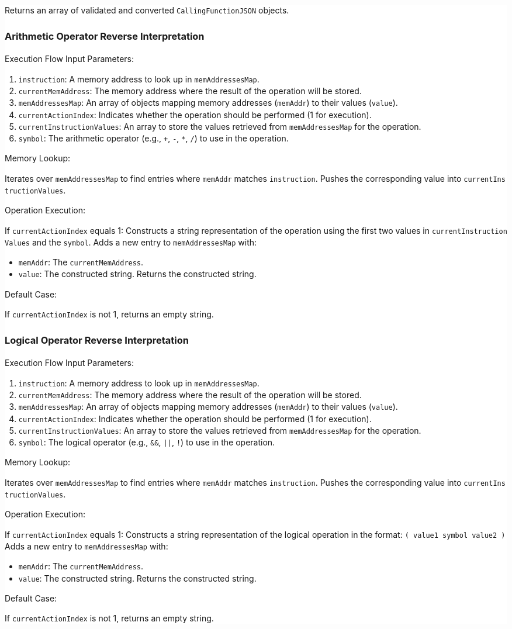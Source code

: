 Returns an array of validated and converted `CallingFunctionJSON` objects.

### Arithmetic Operator Reverse Interpretation 
Execution Flow
Input Parameters:

1. `instruction`: A memory address to look up in `memAddressesMap`.
2. `currentMemAddress`: The memory address where the result of the operation will be stored.
3. `memAddressesMap`: An array of objects mapping memory addresses (`memAddr`) to their values (`value`).
4. `currentActionIndex`: Indicates whether the operation should be performed (1 for execution).
5. `currentInstructionValues`: An array to store the values retrieved from `memAddressesMap` for the operation.
6. `symbol`: The arithmetic operator (e.g., `+`, `-`, `*`, `/`) to use in the operation.

Memory Lookup:

Iterates over `memAddressesMap` to find entries where `memAddr` matches `instruction`.
Pushes the corresponding value into `currentInstructionValues`.

Operation Execution:

If `currentActionIndex` equals 1:
Constructs a string representation of the operation using the first two values in `currentInstructionValues` and the `symbol`.
Adds a new entry to `memAddressesMap` with:
- `memAddr`: The `currentMemAddress`.
- `value`: The constructed string.
Returns the constructed string.

Default Case:

If `currentActionIndex` is not 1, returns an empty string.

### Logical Operator Reverse Interpretation 

Execution Flow
Input Parameters:

1. `instruction`: A memory address to look up in `memAddressesMap`.
2. `currentMemAddress`: The memory address where the result of the operation will be stored.
3. `memAddressesMap`: An array of objects mapping memory addresses (`memAddr`) to their values (`value`).
4. `currentActionIndex`: Indicates whether the operation should be performed (1 for execution).
5. `currentInstructionValues`: An array to store the values retrieved from `memAddressesMap` for the operation.
6. `symbol`: The logical operator (e.g., `&&`, `||`, `!`) to use in the operation.

Memory Lookup:

Iterates over `memAddressesMap` to find entries where `memAddr` matches `instruction`.
Pushes the corresponding value into `currentInstructionValues`.

Operation Execution:

If `currentActionIndex` equals 1:
Constructs a string representation of the logical operation in the format:
`( value1 symbol value2 )`
Adds a new entry to `memAddressesMap` with:
- `memAddr`: The `currentMemAddress`.
- `value`: The constructed string.
Returns the constructed string.

Default Case:

If `currentActionIndex` is not 1, returns an empty string.
